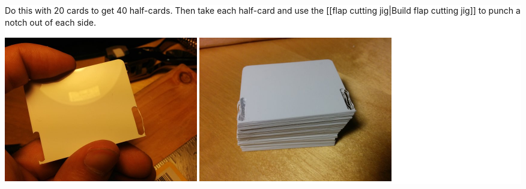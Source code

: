 Do this with 20 cards to get 40 half-cards. Then take each half-card and use the [[flap cutting jig|Build flap cutting jig]] to punch a notch out of each side.

<img src="img/flaps/punchedCard.jpg" width="320" alt="punched card" />
<img src="img/flaps/punchedCardStack.jpg" width="320" alt="stack of punched cards" />
